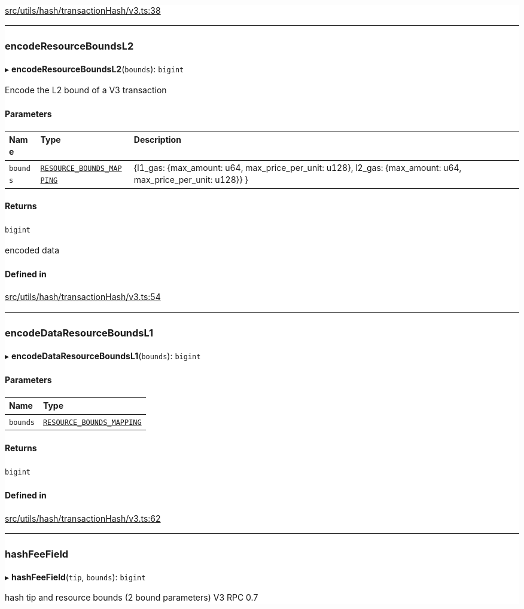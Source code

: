 [src/utils/hash/transactionHash/v3.ts:38](https://github.com/starknet-io/starknet.js/blob/v7.6.2/src/utils/hash/transactionHash/v3.ts#L38)

---

### encodeResourceBoundsL2

▸ **encodeResourceBoundsL2**(`bounds`): `bigint`

Encode the L2 bound of a V3 transaction

#### Parameters

| Name     | Type                                                                                 | Description                                                                                                  |
| :------- | :----------------------------------------------------------------------------------- | :----------------------------------------------------------------------------------------------------------- |
| `bounds` | [`RESOURCE_BOUNDS_MAPPING`](types.RPC.RPCSPEC07.API.SPEC.md#resource_bounds_mapping) | {l1_gas: {max_amount: u64, max_price_per_unit: u128}, l2_gas: {max_amount: u64, max_price_per_unit: u128}} } |

#### Returns

`bigint`

encoded data

#### Defined in

[src/utils/hash/transactionHash/v3.ts:54](https://github.com/starknet-io/starknet.js/blob/v7.6.2/src/utils/hash/transactionHash/v3.ts#L54)

---

### encodeDataResourceBoundsL1

▸ **encodeDataResourceBoundsL1**(`bounds`): `bigint`

#### Parameters

| Name     | Type                                                                            |
| :------- | :------------------------------------------------------------------------------ |
| `bounds` | [`RESOURCE_BOUNDS_MAPPING`](types.RPC.RPCSPEC08.API.md#resource_bounds_mapping) |

#### Returns

`bigint`

#### Defined in

[src/utils/hash/transactionHash/v3.ts:62](https://github.com/starknet-io/starknet.js/blob/v7.6.2/src/utils/hash/transactionHash/v3.ts#L62)

---

### hashFeeField

▸ **hashFeeField**(`tip`, `bounds`): `bigint`

hash tip and resource bounds (2 bound parameters) V3 RPC 0.7
